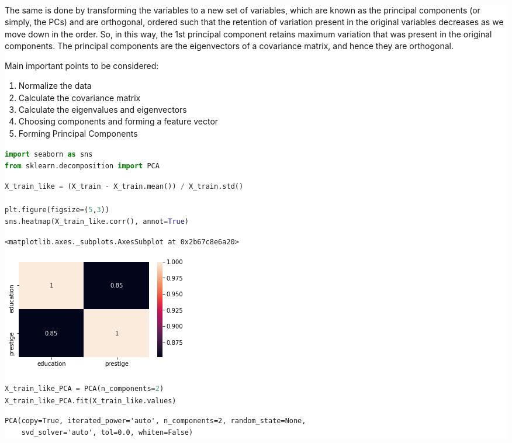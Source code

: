 The same is done by transforming the variables to a new set of variables, which are known as the principal components (or simply, the PCs) and are orthogonal, ordered such that the retention of variation present in the original variables decreases as we move down in the order. So, in this way, the 1st principal component retains maximum variation that was present in the original components. The principal components are the eigenvectors of a covariance matrix, and hence they are orthogonal.

Main important points to be considered:
1. Normalize the data
2. Calculate the covariance matrix
3. Calculate the eigenvalues and eigenvectors
4. Choosing components and forming a feature vector
5. Forming Principal Components



```python
import seaborn as sns
from sklearn.decomposition import PCA
```


```python
X_train_like = (X_train - X_train.mean()) / X_train.std()

plt.figure(figsize=(5,3))
sns.heatmap(X_train_like.corr(), annot=True)
```




    <matplotlib.axes._subplots.AxesSubplot at 0x2b67c8e6a20>




    
![png](./img-01-linear_regression/output_57_1.png)
    



```python
X_train_like_PCA = PCA(n_components=2)
X_train_like_PCA.fit(X_train_like.values)
```




    PCA(copy=True, iterated_power='auto', n_components=2, random_state=None,
        svd_solver='auto', tol=0.0, whiten=False)
